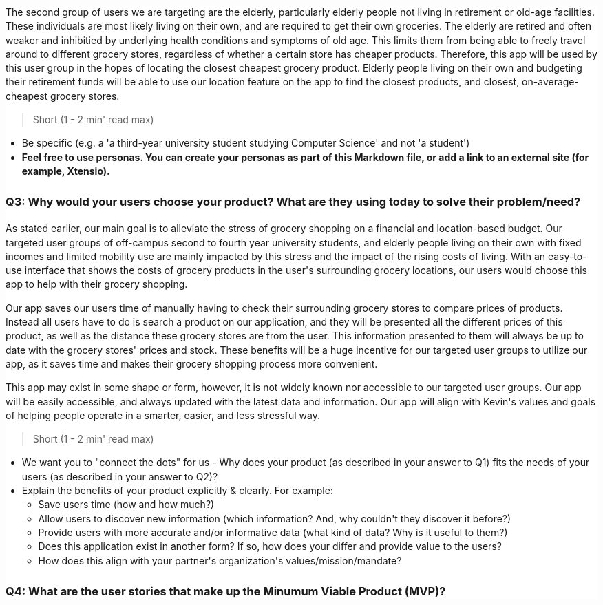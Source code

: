 The second group of users we are targeting are the elderly, particularly elderly people not living in retirement or old-age facilities. These individuals are most likely living on their own, and are required to get their own groceries. The elderly are retired and often weaker and inhibitied by underlying health conditions and symptoms of old age. This limits them from being able to freely travel around to different grocery stores, regardless of whether a certain store has cheaper products. Therefore, this app will be used by this user group in the hopes of locating the closest cheapest grocery product. Elderly people living on their own and budgeting their retirement funds will be able to use our location feature on the app to find the closest products, and closest, on-average-cheapest grocery stores. 


  > Short (1 - 2 min' read max)
 * Be specific (e.g. a 'a third-year university student studying Computer Science' and not 'a student')
 * **Feel free to use personas. You can create your personas as part of this Markdown file, or add a link to an external site (for example, [Xtensio](https://xtensio.com/user-persona/)).**

### Q3: Why would your users choose your product? What are they using today to solve their problem/need?

As stated earlier, our main goal is to alleviate the stress of grocery shopping on a financial and location-based budget. Our targeted user groups of off-campus second to fourth year university students, and elderly people living on their own with fixed incomes and limited mobility use are mainly impacted by this stress and the impact of the rising costs of living. With an easy-to-use interface that shows the costs of grocery products in the user's surrounding grocery locations, our users would choose this app to help with their grocery shopping. 

Our app saves our users time of manually having to check their surrounding grocery stores to compare prices of products. Instead all users have to do is search a product on our application, and they will be presented all the different prices of this product, as well as the distance these grocery stores are from the user. This information presented to them will always be up to date with the grocery stores' prices and stock. These benefits will be a huge incentive for our targeted user groups to utilize our app, as it saves time and makes their grocery shopping process more convenient. 

This app may exist in some shape or form, however, it is not widely known nor accessible to our targeted user groups. Our app will be easily accessible, and always updated with the latest data and information. Our app will align with Kevin's values and goals of helping people operate in a smarter, easier, and less stressful way. 


> Short (1 - 2 min' read max)
 * We want you to "connect the dots" for us - Why does your product (as described in your answer to Q1) fits the needs of your users (as described in your answer to Q2)?
 * Explain the benefits of your product explicitly & clearly. For example:
    * Save users time (how and how much?)
    * Allow users to discover new information (which information? And, why couldn't they discover it before?)
    * Provide users with more accurate and/or informative data (what kind of data? Why is it useful to them?)
    * Does this application exist in another form? If so, how does your differ and provide value to the users?
    * How does this align with your partner's organization's values/mission/mandate?

### Q4: What are the user stories that make up the Minumum Viable Product (MVP)?
